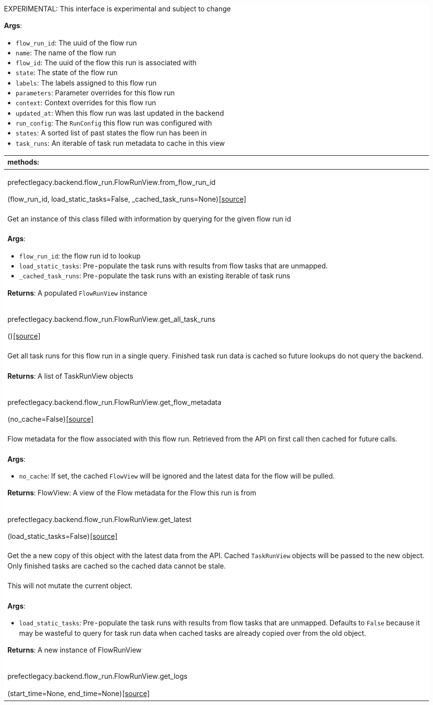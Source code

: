 EXPERIMENTAL: This interface is experimental and subject to change

**Args**:     <ul class="args"><li class="args">`flow_run_id`: The uuid of the flow run     </li><li class="args">`name`: The name of the flow run     </li><li class="args">`flow_id`: The uuid of the flow this run is associated with     </li><li class="args">`state`: The state of the flow run     </li><li class="args">`labels`: The labels assigned to this flow run     </li><li class="args">`parameters`: Parameter overrides for this flow run     </li><li class="args">`context`: Context overrides for this flow run     </li><li class="args">`updated_at`: When this flow run was last updated in the backend     </li><li class="args">`run_config`: The `RunConfig` this flow run was configured with     </li><li class="args">`states`: A sorted list of past states the flow run has been in     </li><li class="args">`task_runs`: An iterable of task run metadata to cache in this view</li></ul>

|methods: &nbsp;&nbsp;&nbsp;&nbsp;&nbsp;&nbsp;&nbsp;&nbsp;&nbsp;&nbsp;&nbsp;&nbsp;&nbsp;&nbsp;&nbsp;&nbsp;&nbsp;&nbsp;&nbsp;&nbsp;&nbsp;&nbsp;&nbsp;&nbsp;&nbsp;&nbsp;&nbsp;&nbsp;&nbsp;&nbsp;&nbsp;&nbsp;&nbsp;&nbsp;&nbsp;&nbsp;&nbsp;&nbsp;&nbsp;&nbsp;&nbsp;&nbsp;&nbsp;&nbsp;&nbsp;&nbsp;&nbsp;&nbsp;&nbsp;&nbsp;&nbsp;&nbsp;&nbsp;&nbsp;&nbsp;&nbsp;&nbsp;&nbsp;&nbsp;&nbsp;&nbsp;&nbsp;&nbsp;&nbsp;&nbsp;&nbsp;&nbsp;&nbsp;&nbsp;&nbsp;&nbsp;&nbsp;&nbsp;&nbsp;&nbsp;&nbsp;&nbsp;&nbsp;&nbsp;&nbsp;&nbsp;&nbsp;&nbsp;&nbsp;&nbsp;&nbsp;&nbsp;&nbsp;&nbsp;&nbsp;&nbsp;&nbsp;&nbsp;&nbsp;&nbsp;&nbsp;&nbsp;&nbsp;&nbsp;&nbsp;&nbsp;&nbsp;&nbsp;&nbsp;&nbsp;&nbsp;&nbsp;&nbsp;&nbsp;&nbsp;&nbsp;&nbsp;&nbsp;&nbsp;&nbsp;&nbsp;&nbsp;&nbsp;&nbsp;&nbsp;&nbsp;&nbsp;&nbsp;&nbsp;&nbsp;&nbsp;&nbsp;&nbsp;&nbsp;&nbsp;&nbsp;&nbsp;&nbsp;&nbsp;&nbsp;&nbsp;&nbsp;&nbsp;&nbsp;&nbsp;&nbsp;&nbsp;&nbsp;&nbsp;&nbsp;&nbsp;&nbsp;&nbsp;&nbsp;&nbsp;|
|:----|
 | <div class='method-sig' id='prefect-backend-flow-run-flowrunview-from-flow-run-id'><p class="prefect-class">prefectlegacy.backend.flow_run.FlowRunView.from_flow_run_id</p>(flow_run_id, load_static_tasks=False, _cached_task_runs=None)<span class="source"><a href="https://github.com/PrefectHQ/prefect/blob/master/src/prefectlegacy/backend/flow_run.py#L555">[source]</a></span></div>
<p class="methods">Get an instance of this class filled with information by querying for the given flow run id<br><br>**Args**:     <ul class="args"><li class="args">`flow_run_id`: the flow run id to lookup     </li><li class="args">`load_static_tasks`: Pre-populate the task runs with results from flow tasks         that are unmapped.     </li><li class="args">`_cached_task_runs`: Pre-populate the task runs with an existing iterable of         task runs</li></ul> **Returns**:     A populated `FlowRunView` instance</p>|
 | <div class='method-sig' id='prefect-backend-flow-run-flowrunview-get-all-task-runs'><p class="prefect-class">prefectlegacy.backend.flow_run.FlowRunView.get_all_task_runs</p>()<span class="source"><a href="https://github.com/PrefectHQ/prefect/blob/master/src/prefectlegacy/backend/flow_run.py#L715">[source]</a></span></div>
<p class="methods">Get all task runs for this flow run in a single query. Finished task run data is cached so future lookups do not query the backend.<br><br>**Returns**:     A list of TaskRunView objects</p>|
 | <div class='method-sig' id='prefect-backend-flow-run-flowrunview-get-flow-metadata'><p class="prefect-class">prefectlegacy.backend.flow_run.FlowRunView.get_flow_metadata</p>(no_cache=False)<span class="source"><a href="https://github.com/PrefectHQ/prefect/blob/master/src/prefectlegacy/backend/flow_run.py#L490">[source]</a></span></div>
<p class="methods">Flow metadata for the flow associated with this flow run. Retrieved from the API on first call then cached for future calls.<br><br>**Args**:     <ul class="args"><li class="args">`no_cache`: If set, the cached `FlowView` will be ignored and the latest         data for the flow will be pulled.</li></ul> **Returns**:     FlowView: A view of the Flow metadata for the Flow this run is from</p>|
 | <div class='method-sig' id='prefect-backend-flow-run-flowrunview-get-latest'><p class="prefect-class">prefectlegacy.backend.flow_run.FlowRunView.get_latest</p>(load_static_tasks=False)<span class="source"><a href="https://github.com/PrefectHQ/prefect/blob/master/src/prefectlegacy/backend/flow_run.py#L407">[source]</a></span></div>
<p class="methods">Get the a new copy of this object with the latest data from the API. Cached `TaskRunView` objects will be passed to the new object. Only finished tasks are cached so the cached data cannot be stale.<br><br>This will not mutate the current object.<br><br>**Args**:     <ul class="args"><li class="args">`load_static_tasks`: Pre-populate the task runs with results from flow tasks         that are unmapped. Defaults to `False` because it may be wasteful to         query for task run data when cached tasks are already copied over         from the old object.</li></ul> **Returns**:     A new instance of FlowRunView</p>|
 | <div class='method-sig' id='prefect-backend-flow-run-flowrunview-get-logs'><p class="prefect-class">prefectlegacy.backend.flow_run.FlowRunView.get_logs</p>(start_time=None, end_time=None)<span class="source"><a href="https://github.com/PrefectHQ/prefect/blob/master/src/prefectlegacy/backend/flow_run.py#L430">[source]</a></span></div>